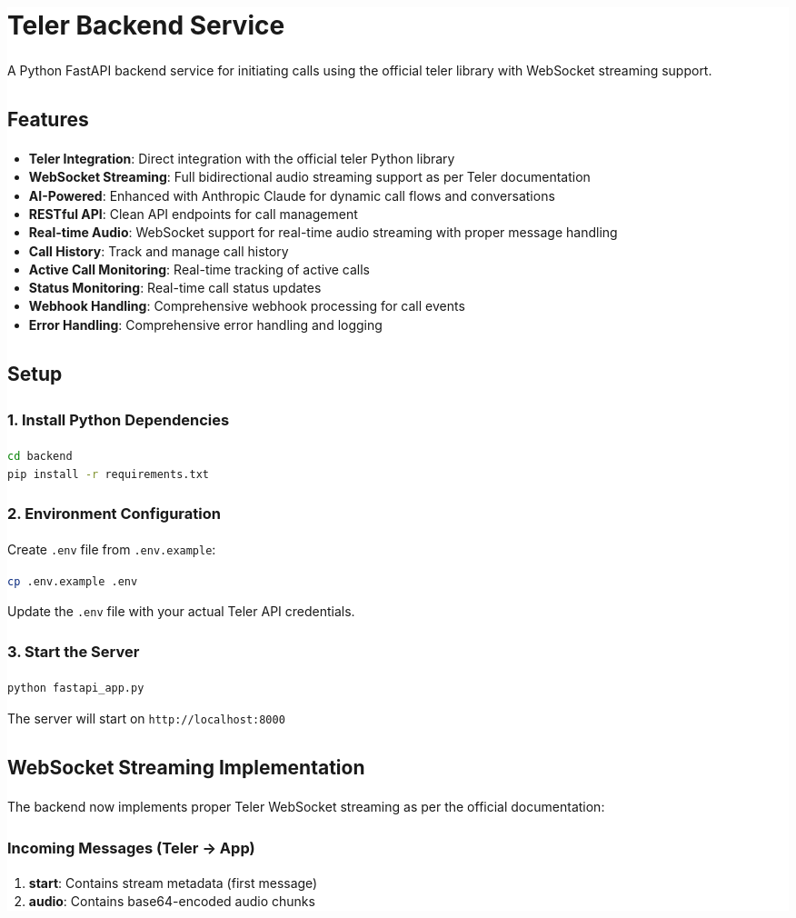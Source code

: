 # Teler Backend Service

A Python FastAPI backend service for initiating calls using the official teler library with WebSocket streaming support.

## Features

- **Teler Integration**: Direct integration with the official teler Python library
- **WebSocket Streaming**: Full bidirectional audio streaming support as per Teler documentation
- **AI-Powered**: Enhanced with Anthropic Claude for dynamic call flows and conversations
- **RESTful API**: Clean API endpoints for call management
- **Real-time Audio**: WebSocket support for real-time audio streaming with proper message handling
- **Call History**: Track and manage call history
- **Active Call Monitoring**: Real-time tracking of active calls
- **Status Monitoring**: Real-time call status updates
- **Webhook Handling**: Comprehensive webhook processing for call events
- **Error Handling**: Comprehensive error handling and logging

## Setup

### 1. Install Python Dependencies

```bash
cd backend
pip install -r requirements.txt
```

### 2. Environment Configuration

Create `.env` file from `.env.example`:
```bash
cp .env.example .env
```

Update the `.env` file with your actual Teler API credentials.

### 3. Start the Server

```bash
python fastapi_app.py
```

The server will start on `http://localhost:8000`

## WebSocket Streaming Implementation

The backend now implements proper Teler WebSocket streaming as per the official documentation:

### Incoming Messages (Teler -> App)

1. **start**: Contains stream metadata (first message)
2. **audio**: Contains base64-encoded audio chunks
